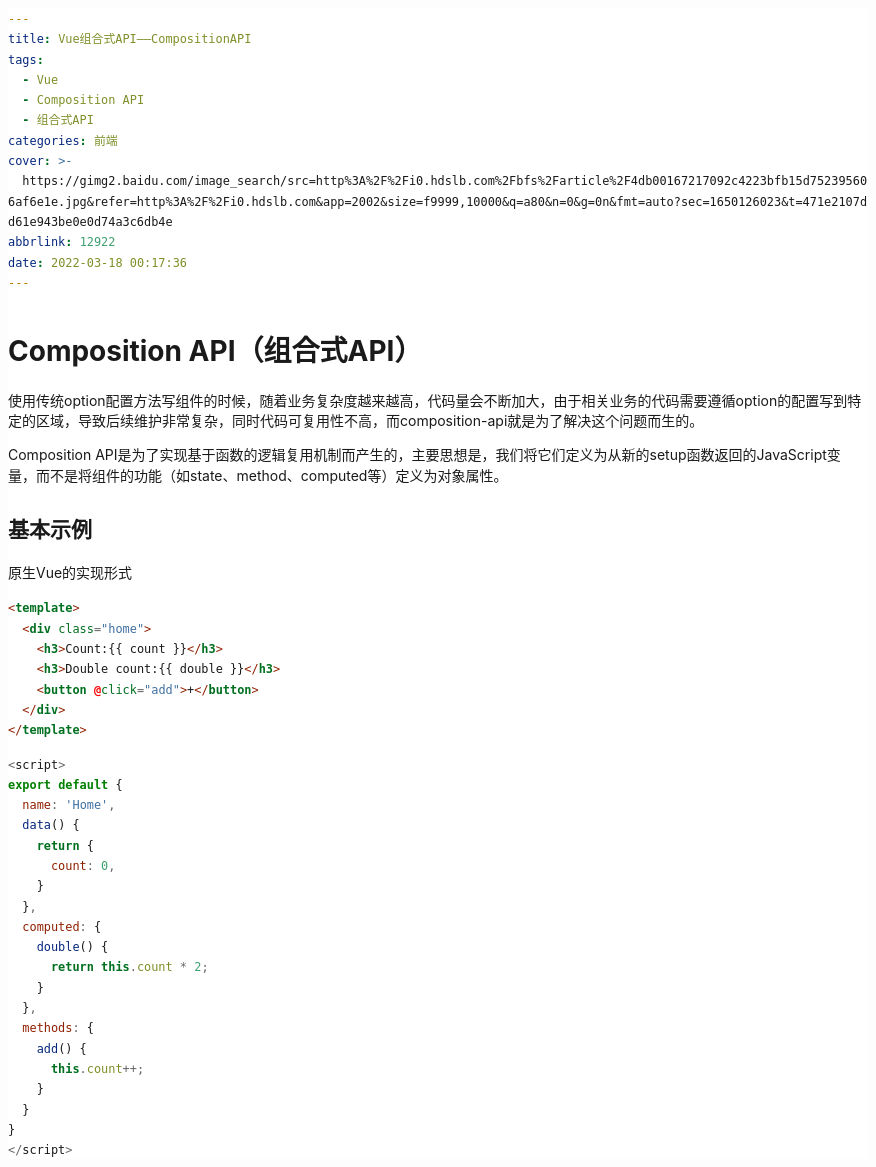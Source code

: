 ```yaml
---
title: Vue组合式API——CompositionAPI
tags:
  - Vue
  - Composition API
  - 组合式API
categories: 前端
cover: >-
  https://gimg2.baidu.com/image_search/src=http%3A%2F%2Fi0.hdslb.com%2Fbfs%2Farticle%2F4db00167217092c4223bfb15d752395606af6e1e.jpg&refer=http%3A%2F%2Fi0.hdslb.com&app=2002&size=f9999,10000&q=a80&n=0&g=0n&fmt=auto?sec=1650126023&t=471e2107dd61e943be0e0d74a3c6db4e
abbrlink: 12922
date: 2022-03-18 00:17:36
---
```


# Composition API（组合式API）

使用传统option配置方法写组件的时候，随着业务复杂度越来越高，代码量会不断加大，由于相关业务的代码需要遵循option的配置写到特定的区域，导致后续维护非常复杂，同时代码可复用性不高，而composition-api就是为了解决这个问题而生的。

Composition API是为了实现基于函数的逻辑复用机制而产生的，主要思想是，我们将它们定义为从新的setup函数返回的JavaScript变量，而不是将组件的功能（如state、method、computed等）定义为对象属性。

## 基本示例

原生Vue的实现形式

```html
<template>
  <div class="home">
    <h3>Count:{{ count }}</h3>
    <h3>Double count:{{ double }}</h3>
    <button @click="add">+</button>
  </div>
</template>
```

```js
<script>
export default {
  name: 'Home',
  data() {
    return {
      count: 0,
    }
  },
  computed: {
    double() {
      return this.count * 2;
    }
  },
  methods: {
    add() {
      this.count++;
    }
  }
}
</script>
```
